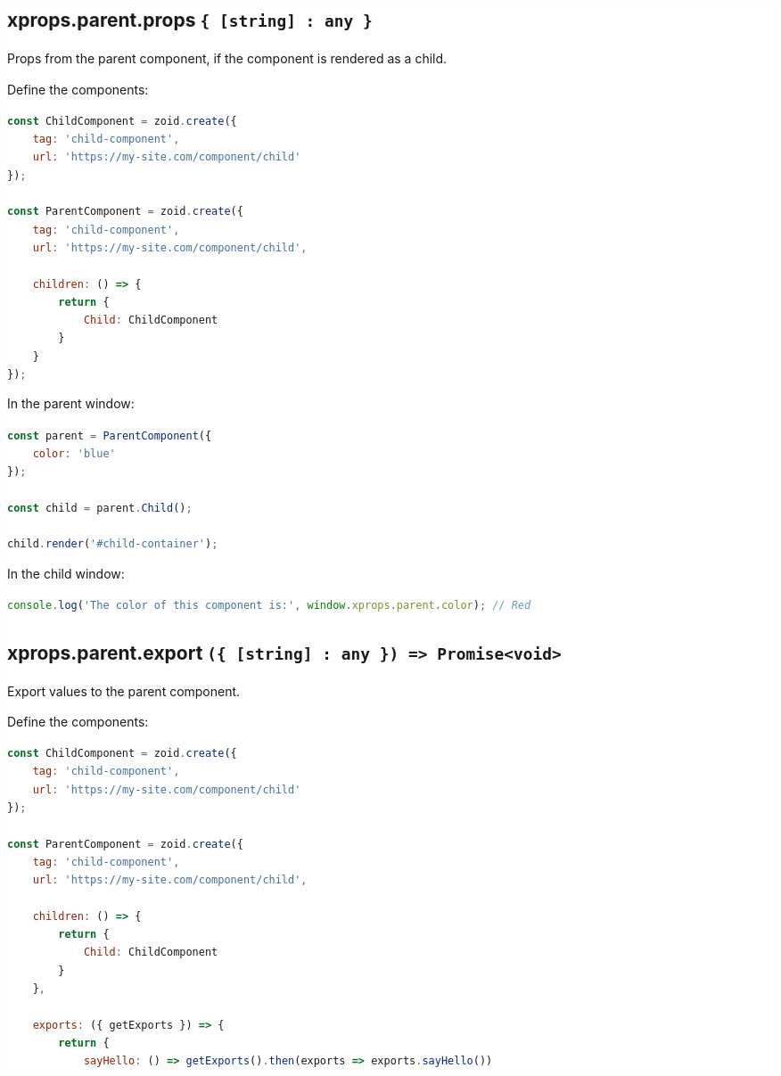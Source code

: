 ## xprops.parent.props `{ [string] : any }`

Props from the parent component, if the component is rendered as a child.

Define the components:

```javascript
const ChildComponent = zoid.create({
    tag: 'child-component',
    url: 'https://my-site.com/component/child'
});

const ParentComponent = zoid.create({
    tag: 'child-component',
    url: 'https://my-site.com/component/child',

    children: () => {
        return {
            Child: ChildComponent
        }
    }
});
```

In the parent window:

```javascript
const parent = ParentComponent({
    color: 'blue'
});

const child = parent.Child();

child.render('#child-container');
```

In the child window:

```javascript
console.log('The color of this component is:', window.xprops.parent.color); // Red
```

## xprops.parent.export `({ [string] : any }) => Promise<void>`

Export values to the parent component.

Define the components:

```javascript
const ChildComponent = zoid.create({
    tag: 'child-component',
    url: 'https://my-site.com/component/child'
});

const ParentComponent = zoid.create({
    tag: 'child-component',
    url: 'https://my-site.com/component/child',

    children: () => {
        return {
            Child: ChildComponent
        }
    },

    exports: ({ getExports }) => {
        return {
            sayHello: () => getExports().then(exports => exports.sayHello())
```